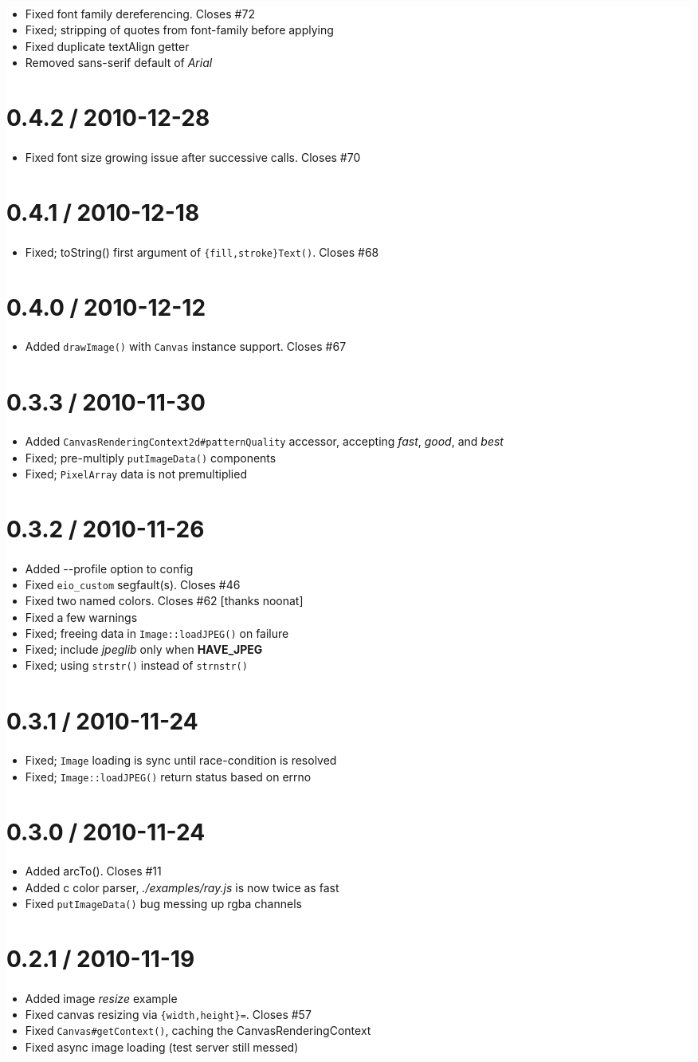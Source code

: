   * Fixed font family dereferencing. Closes #72
  * Fixed; stripping of quotes from font-family before applying
  * Fixed duplicate textAlign getter
  * Removed sans-serif default of _Arial_

0.4.2 / 2010-12-28 
==================

  * Fixed font size growing issue after successive calls. Closes #70

0.4.1 / 2010-12-18 
==================

  * Fixed; toString() first argument of `{fill,stroke}Text()`. Closes #68

0.4.0 / 2010-12-12 
==================

  * Added `drawImage()` with `Canvas` instance support. Closes #67

0.3.3 / 2010-11-30 
==================

  * Added `CanvasRenderingContext2d#patternQuality` accessor, accepting _fast_, _good_, and _best_
  * Fixed; pre-multiply `putImageData()` components
  * Fixed; `PixelArray` data is not premultiplied

0.3.2 / 2010-11-26 
==================

  * Added --profile option to config
  * Fixed `eio_custom` segfault(s). Closes #46
  * Fixed two named colors. Closes #62 [thanks noonat]
  * Fixed a few warnings
  * Fixed; freeing data in `Image::loadJPEG()` on failure
  * Fixed; include _jpeglib_ only when __HAVE_JPEG__
  * Fixed; using `strstr()` instead of `strnstr()`

0.3.1 / 2010-11-24 
==================

  * Fixed; `Image` loading is sync until race-condition is resolved
  * Fixed; `Image::loadJPEG()` return status based on errno

0.3.0 / 2010-11-24 
==================

  * Added arcTo(). Closes #11
  * Added c color parser, _./examples/ray.js_ is now twice as fast 
  * Fixed `putImageData()` bug messing up rgba channels

0.2.1 / 2010-11-19 
==================

  * Added image _resize_ example
  * Fixed canvas resizing via `{width,height}=`. Closes #57
  * Fixed `Canvas#getContext()`, caching the CanvasRenderingContext
  * Fixed async image loading (test server still messed)
